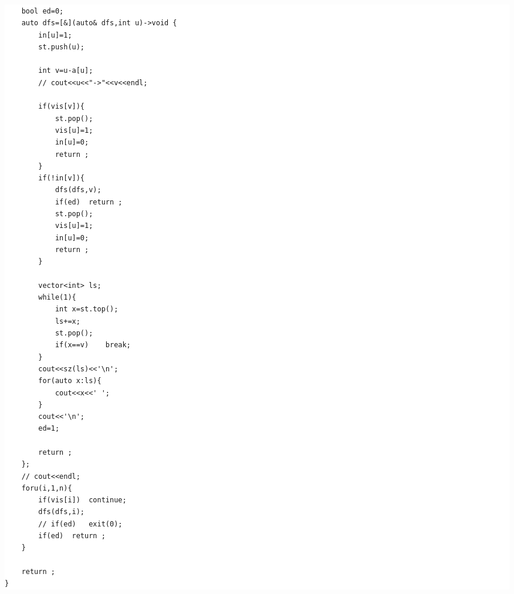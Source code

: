 ```
	bool ed=0;
	auto dfs=[&](auto& dfs,int u)->void {
		in[u]=1;
		st.push(u);
		
		int v=u-a[u];
		// cout<<u<<"->"<<v<<endl;
		
		if(vis[v]){
			st.pop();
			vis[u]=1;
			in[u]=0;
			return ;
		}
		if(!in[v]){
			dfs(dfs,v);
			if(ed)	return ;
			st.pop();
			vis[u]=1;
			in[u]=0;
			return ;
		}
		
		vector<int> ls;
		while(1){
			int x=st.top();
			ls+=x;
			st.pop();
			if(x==v)	break;
		}
		cout<<sz(ls)<<'\n';
		for(auto x:ls){
			cout<<x<<' ';
		}
		cout<<'\n';
		ed=1;
		
		return ;
	};
	// cout<<endl;
	foru(i,1,n){
		if(vis[i])	continue;
		dfs(dfs,i);
		// if(ed)	exit(0);
		if(ed)	return ;
	}
	
	return ;
}
```
